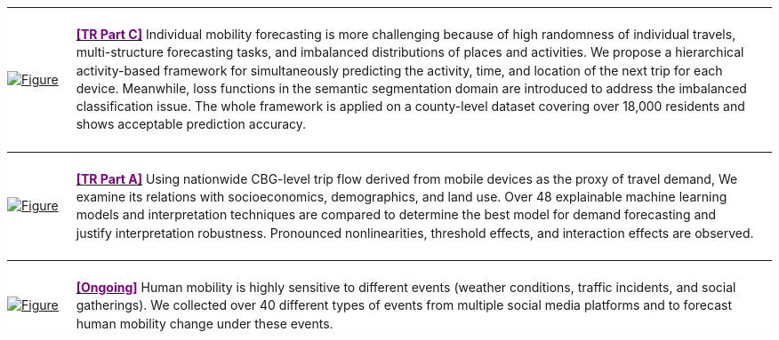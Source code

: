   </div>
</div>

---
<div style="display: flex; justify-content: center; align-items: center; margin-top: 20px; margin-bottom: 20px;">
  <div style="flex: 0 0 auto; text-align: left; margin-right: 20px;">
    <a href="https://www.sciencedirect.com/science/article/pii/S0968090X22003758">
        <img src="https://songhuahu-umd.github.io/images/FF16.gif" alt="Figure" style="width: 400px;" />
    </a>
  </div>
  <div style="flex: 1; text-align: left; margin-right: 20px;">
    <a href="https://www.sciencedirect.com/science/article/pii/S0968090X22003758"><b><span style="color: purple;">[TR Part C]</span></b></a> 
    Individual mobility forecasting is more challenging because of high randomness of individual travels, 
    multi-structure forecasting tasks, and imbalanced distributions of places and activities.
    We propose a hierarchical activity-based framework for simultaneously predicting the activity, time, and location of
    the next trip for each device. Meanwhile, loss functions in the semantic segmentation domain are introduced to address the imbalanced classification issue.
    The whole framework is applied on a county-level dataset covering over 18,000 residents and shows acceptable prediction accuracy.
  </div>
</div>

---
<div style="display: flex; justify-content: center; align-items: center; margin-top: 20px; margin-bottom: 20px;">
  <div style="flex: 0 0 auto; text-align: left; margin-right: 20px;">
    <a href="https://www.sciencedirect.com/science/article/pii/S0965856423001635">
        <img src="https://songhuahu-umd.github.io/images/FF12.png" alt="Figure" style="width: 400px;" />
    </a>
  </div>
  <div style="flex: 1; text-align: left; margin-right: 20px;">
    <a href="https://www.sciencedirect.com/science/article/pii/S0965856423001635"><b><span style="color: purple;">[TR Part A]</span></b></a> 
    Using nationwide CBG-level trip flow derived from mobile devices as the proxy of travel demand, 
    We examine its relations with socioeconomics, demographics, and land use. 
    Over 48 explainable machine learning models and interpretation techniques are compared to determine the 
    best model for demand forecasting and justify interpretation robustness. 
    Pronounced nonlinearities, threshold effects, and interaction effects are observed.
  </div>
</div>

---
<div style="display: flex; justify-content: center; align-items: center; margin-top: 20px; margin-bottom: 20px;">
  <div style="flex: 0 0 auto; text-align: left; margin-right: 20px;">
    <a href="https://scholar.google.com/citations?user=uVIbQyAAAAAJ&hl=en">
        <img src="https://songhuahu-umd.github.io/images/LLMEvent.png" alt="Figure" style="width: 400px;" />
    </a>
  </div>
  <div style="flex: 1; text-align: left; margin-right: 20px;">
    <a href="https://scholar.google.com/citations?user=uVIbQyAAAAAJ&hl=en"><b><span style="color: purple;">[Ongoing]</span></b></a> 
    Human mobility is highly sensitive to different events (weather conditions, traffic incidents, and social gatherings). 
    We collected over 40 different types of events from multiple social media platforms and to forecast human mobility change under these events.
